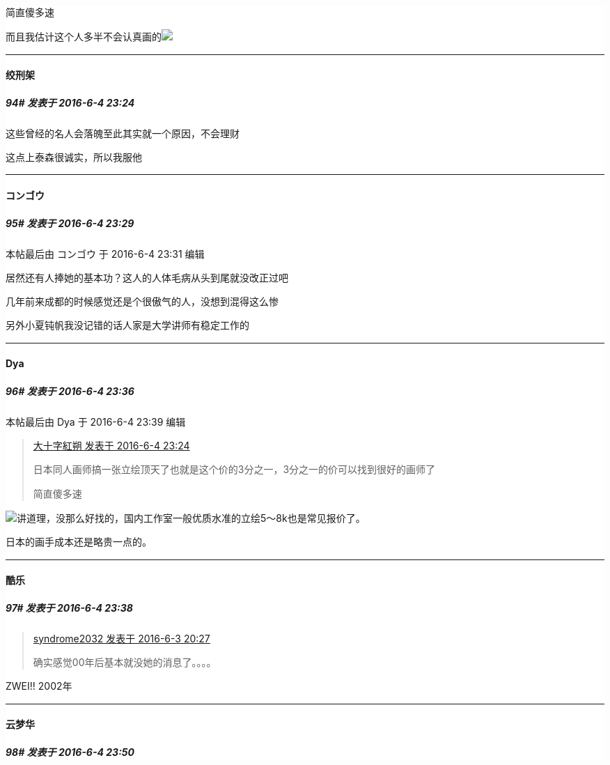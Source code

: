 简直傻多速

而且我估计这个人多半不会认真画的<img src="https://static.saraba1st.com/image/smiley/normal/091.gif" referrerpolicy="no-referrer">

*****

####  绞刑架  
##### 94#       发表于 2016-6-4 23:24

这些曾经的名人会落魄至此其实就一个原因，不会理财

这点上泰森很诚实，所以我服他

*****

####  コンゴウ  
##### 95#       发表于 2016-6-4 23:29

 本帖最后由 コンゴウ 于 2016-6-4 23:31 编辑 

居然还有人捧她的基本功？这人的人体毛病从头到尾就没改正过吧

几年前来成都的时候感觉还是个很傲气的人，没想到混得这么惨

另外小夏钝帆我没记错的话人家是大学讲师有稳定工作的

*****

####  Dya  
##### 96#       发表于 2016-6-4 23:36

 本帖最后由 Dya 于 2016-6-4 23:39 编辑 
<blockquote><a href="httphttps://bbs.saraba1st.com/2b/forum.php?mod=redirect&amp;goto=findpost&amp;pid=32617510&amp;ptid=1282658" target="_blank">大十字紅朔 发表于 2016-6-4 23:24</a>

日本同人画师搞一张立绘顶天了也就是这个价的3分之一，3分之一的价可以找到很好的画师了

简直傻多速</blockquote>
<img src="https://static.saraba1st.com/image/smiley/face/04.gif" referrerpolicy="no-referrer">讲道理，没那么好找的，国内工作室一般优质水准的立绘5～8k也是常见报价了。

日本的画手成本还是略贵一点的。

*****

####  酷乐  
##### 97#       发表于 2016-6-4 23:38

<blockquote><a href="httphttps://bbs.saraba1st.com/2b/forum.php?mod=redirect&amp;goto=findpost&amp;pid=32608635&amp;ptid=1282658" target="_blank">syndrome2032 发表于 2016-6-3 20:27</a>

确实感觉00年后基本就没她的消息了。。。。</blockquote>
ZWEI!! 2002年

*****

####  云梦华  
##### 98#       发表于 2016-6-4 23:50
